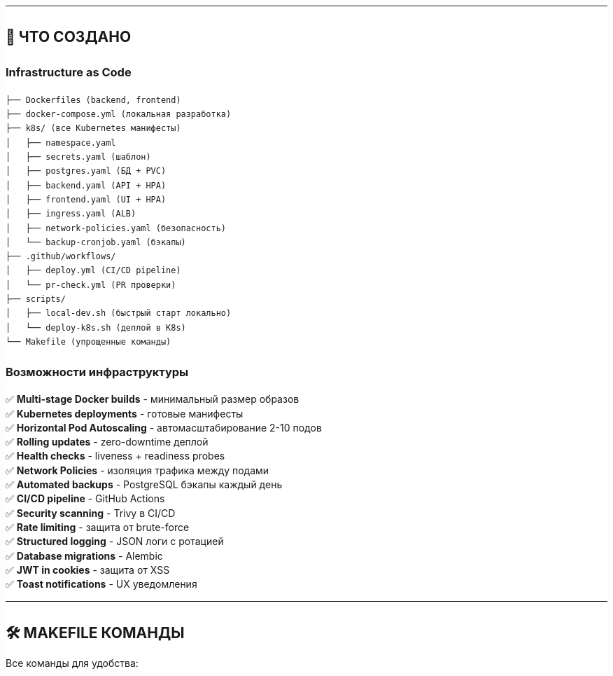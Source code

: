 ```bash
```

---

## 📂 ЧТО СОЗДАНО

### Infrastructure as Code

```
├── Dockerfiles (backend, frontend)
├── docker-compose.yml (локальная разработка)
├── k8s/ (все Kubernetes манифесты)
│   ├── namespace.yaml
│   ├── secrets.yaml (шаблон)
│   ├── postgres.yaml (БД + PVC)
│   ├── backend.yaml (API + HPA)
│   ├── frontend.yaml (UI + HPA)
│   ├── ingress.yaml (ALB)
│   ├── network-policies.yaml (безопасность)
│   └── backup-cronjob.yaml (бэкапы)
├── .github/workflows/
│   ├── deploy.yml (CI/CD pipeline)
│   └── pr-check.yml (PR проверки)
├── scripts/
│   ├── local-dev.sh (быстрый старт локально)
│   └── deploy-k8s.sh (деплой в K8s)
└── Makefile (упрощенные команды)
```

### Возможности инфраструктуры

✅ **Multi-stage Docker builds** - минимальный размер образов  
✅ **Kubernetes deployments** - готовые манифесты  
✅ **Horizontal Pod Autoscaling** - автомасштабирование 2-10 подов  
✅ **Rolling updates** - zero-downtime деплой  
✅ **Health checks** - liveness + readiness probes  
✅ **Network Policies** - изоляция трафика между подами  
✅ **Automated backups** - PostgreSQL бэкапы каждый день  
✅ **CI/CD pipeline** - GitHub Actions  
✅ **Security scanning** - Trivy в CI/CD  
✅ **Rate limiting** - защита от brute-force  
✅ **Structured logging** - JSON логи с ротацией  
✅ **Database migrations** - Alembic  
✅ **JWT in cookies** - защита от XSS  
✅ **Toast notifications** - UX уведомления  

---

## 🛠️ MAKEFILE КОМАНДЫ

Все команды для удобства:
